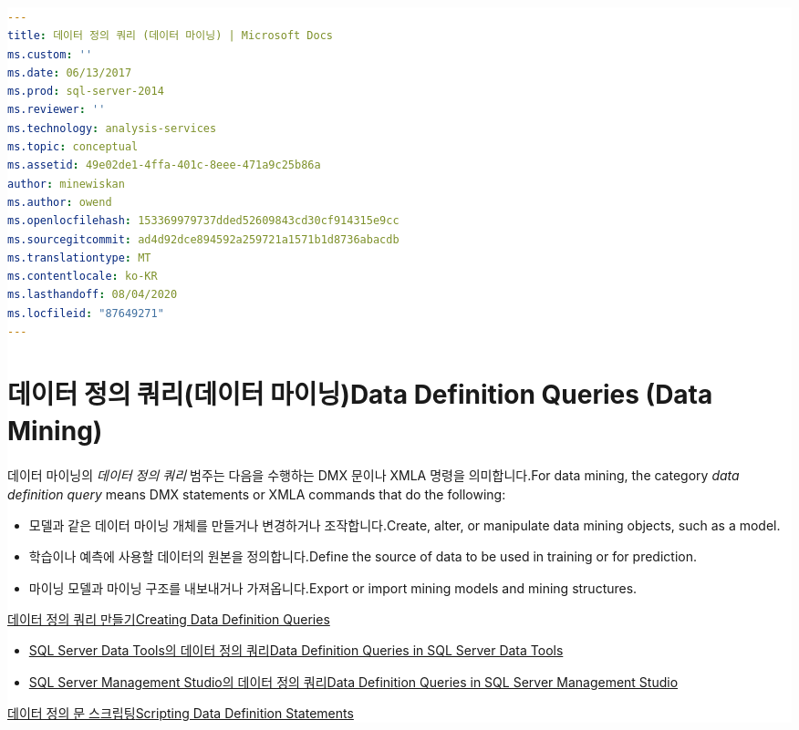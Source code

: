 ```yaml
---
title: 데이터 정의 쿼리 (데이터 마이닝) | Microsoft Docs
ms.custom: ''
ms.date: 06/13/2017
ms.prod: sql-server-2014
ms.reviewer: ''
ms.technology: analysis-services
ms.topic: conceptual
ms.assetid: 49e02de1-4ffa-401c-8eee-471a9c25b86a
author: minewiskan
ms.author: owend
ms.openlocfilehash: 153369979737dded52609843cd30cf914315e9cc
ms.sourcegitcommit: ad4d92dce894592a259721a1571b1d8736abacdb
ms.translationtype: MT
ms.contentlocale: ko-KR
ms.lasthandoff: 08/04/2020
ms.locfileid: "87649271"
---
```

# <a name="data-definition-queries-data-mining"></a><span data-ttu-id="06f0d-102">데이터 정의 쿼리(데이터 마이닝)</span><span class="sxs-lookup"><span data-stu-id="06f0d-102">Data Definition Queries (Data Mining)</span></span>
  <span data-ttu-id="06f0d-103">데이터 마이닝의 *데이터 정의 쿼리* 범주는 다음을 수행하는 DMX 문이나 XMLA 명령을 의미합니다.</span><span class="sxs-lookup"><span data-stu-id="06f0d-103">For data mining, the category *data definition query* means DMX statements or XMLA commands that do the following:</span></span>  
  
-   <span data-ttu-id="06f0d-104">모델과 같은 데이터 마이닝 개체를 만들거나 변경하거나 조작합니다.</span><span class="sxs-lookup"><span data-stu-id="06f0d-104">Create, alter, or manipulate data mining objects, such as a model.</span></span>  
  
-   <span data-ttu-id="06f0d-105">학습이나 예측에 사용할 데이터의 원본을 정의합니다.</span><span class="sxs-lookup"><span data-stu-id="06f0d-105">Define the source of data to be used in training or for prediction.</span></span>  
  
-   <span data-ttu-id="06f0d-106">마이닝 모델과 마이닝 구조를 내보내거나 가져옵니다.</span><span class="sxs-lookup"><span data-stu-id="06f0d-106">Export or import mining models and mining structures.</span></span>  
  
 [<span data-ttu-id="06f0d-107">데이터 정의 쿼리 만들기</span><span class="sxs-lookup"><span data-stu-id="06f0d-107">Creating Data Definition Queries</span></span>](#bkmk_Create)  
  
-   [<span data-ttu-id="06f0d-108">SQL Server Data Tools의 데이터 정의 쿼리</span><span class="sxs-lookup"><span data-stu-id="06f0d-108">Data Definition Queries in SQL Server Data Tools</span></span>](#bkmk_ssdt)  
  
-   [<span data-ttu-id="06f0d-109">SQL Server Management Studio의 데이터 정의 쿼리</span><span class="sxs-lookup"><span data-stu-id="06f0d-109">Data Definition Queries in SQL Server Management Studio</span></span>](#bkmk_SSMS)  
  
 [<span data-ttu-id="06f0d-110">데이터 정의 문 스크립팅</span><span class="sxs-lookup"><span data-stu-id="06f0d-110">Scripting Data Definition Statements</span></span>](#bkmk_Scripts)  
  